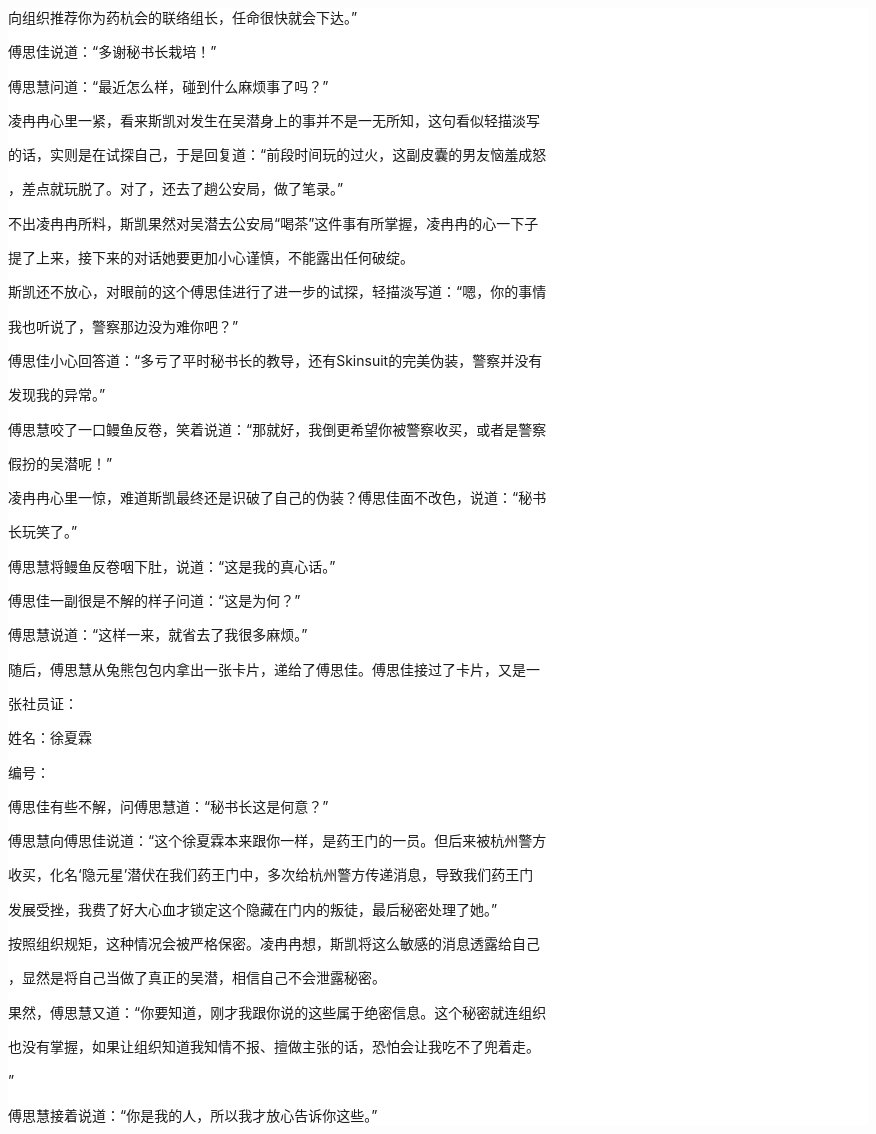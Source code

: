 向组织推荐你为药杭会的联络组长，任命很快就会下达。”

傅思佳说道：“多谢秘书长栽培！”

傅思慧问道：“最近怎么样，碰到什么麻烦事了吗？”

凌冉冉心里一紧，看来斯凯对发生在吴潜身上的事并不是一无所知，这句看似轻描淡写

的话，实则是在试探自己，于是回复道：“前段时间玩的过火，这副皮囊的男友恼羞成怒

，差点就玩脱了。对了，还去了趟公安局，做了笔录。”

不出凌冉冉所料，斯凯果然对吴潜去公安局“喝茶”这件事有所掌握，凌冉冉的心一下子

提了上来，接下来的对话她要更加小心谨慎，不能露出任何破绽。

斯凯还不放心，对眼前的这个傅思佳进行了进一步的试探，轻描淡写道：“嗯，你的事情

我也听说了，警察那边没为难你吧？”

傅思佳小心回答道：“多亏了平时秘书长的教导，还有Skinsuit的完美伪装，警察并没有

发现我的异常。”

傅思慧咬了一口鳗鱼反卷，笑着说道：“那就好，我倒更希望你被警察收买，或者是警察

假扮的吴潜呢！”

凌冉冉心里一惊，难道斯凯最终还是识破了自己的伪装？傅思佳面不改色，说道：“秘书

长玩笑了。”

傅思慧将鳗鱼反卷咽下肚，说道：“这是我的真心话。”

傅思佳一副很是不解的样子问道：“这是为何？”

傅思慧说道：“这样一来，就省去了我很多麻烦。”

随后，傅思慧从兔熊包包内拿出一张卡片，递给了傅思佳。傅思佳接过了卡片，又是一

张社员证：

姓名：徐夏霖

编号：

傅思佳有些不解，问傅思慧道：“秘书长这是何意？”

傅思慧向傅思佳说道：“这个徐夏霖本来跟你一样，是药王门的一员。但后来被杭州警方

收买，化名‘隐元星’潜伏在我们药王门中，多次给杭州警方传递消息，导致我们药王门

发展受挫，我费了好大心血才锁定这个隐藏在门内的叛徒，最后秘密处理了她。”

按照组织规矩，这种情况会被严格保密。凌冉冉想，斯凯将这么敏感的消息透露给自己

，显然是将自己当做了真正的吴潜，相信自己不会泄露秘密。

果然，傅思慧又道：“你要知道，刚才我跟你说的这些属于绝密信息。这个秘密就连组织

也没有掌握，如果让组织知道我知情不报、擅做主张的话，恐怕会让我吃不了兜着走。

”

傅思慧接着说道：“你是我的人，所以我才放心告诉你这些。”
